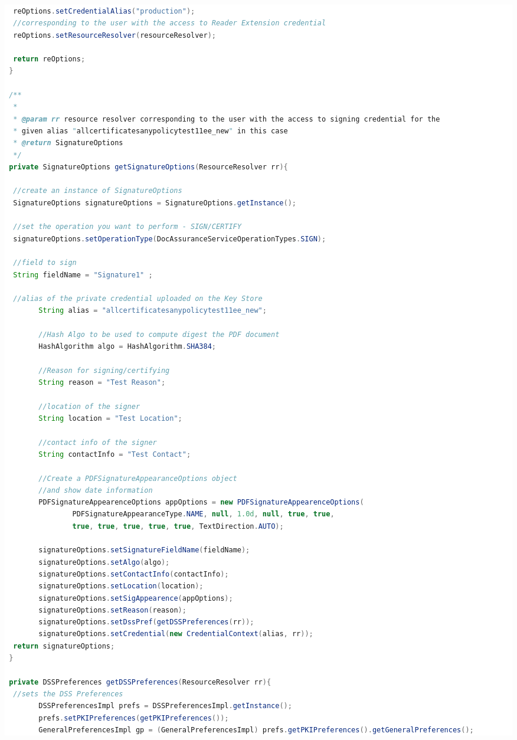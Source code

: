 ```java
  reOptions.setCredentialAlias("production");  
  //corresponding to the user with the access to Reader Extension credential
  reOptions.setResourceResolver(resourceResolver); 
  
  return reOptions;
 }
 
 /**
  * 
  * @param rr resource resolver corresponding to the user with the access to signing credential for the 
  * given alias "allcertificatesanypolicytest11ee_new" in this case
  * @return SignatureOptions
  */
 private SignatureOptions getSignatureOptions(ResourceResolver rr){
  
  //create an instance of SignatureOptions
  SignatureOptions signatureOptions = SignatureOptions.getInstance();
  
  //set the operation you want to perform - SIGN/CERTIFY
  signatureOptions.setOperationType(DocAssuranceServiceOperationTypes.SIGN);
  
  //field to sign
  String fieldName = "Signature1" ;
  
  //alias of the private credential uploaded on the Key Store
        String alias = "allcertificatesanypolicytest11ee_new";
        
        //Hash Algo to be used to compute digest the PDF document
        HashAlgorithm algo = HashAlgorithm.SHA384;
        
        //Reason for signing/certifying
        String reason = "Test Reason";
        
        //location of the signer
        String location = "Test Location";
        
        //contact info of the signer
        String contactInfo = "Test Contact";
        
        //Create a PDFSignatureAppearanceOptions object 
        //and show date information
        PDFSignatureAppearenceOptions appOptions = new PDFSignatureAppearenceOptions(
                PDFSignatureAppearanceType.NAME, null, 1.0d, null, true, true,
                true, true, true, true, true, TextDirection.AUTO);
        
        signatureOptions.setSignatureFieldName(fieldName);
        signatureOptions.setAlgo(algo);
        signatureOptions.setContactInfo(contactInfo);
        signatureOptions.setLocation(location);
        signatureOptions.setSigAppearence(appOptions);
        signatureOptions.setReason(reason);
        signatureOptions.setDssPref(getDSSPreferences(rr));
        signatureOptions.setCredential(new CredentialContext(alias, rr));
  return signatureOptions;
 }
 
 private DSSPreferences getDSSPreferences(ResourceResolver rr){
  //sets the DSS Preferences
        DSSPreferencesImpl prefs = DSSPreferencesImpl.getInstance();
        prefs.setPKIPreferences(getPKIPreferences());
        GeneralPreferencesImpl gp = (GeneralPreferencesImpl) prefs.getPKIPreferences().getGeneralPreferences();
```